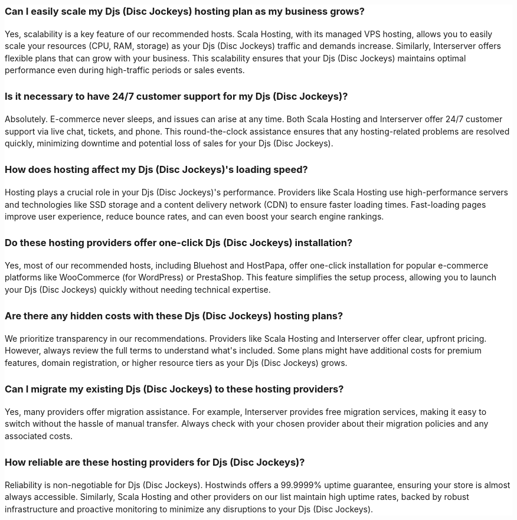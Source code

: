### Can I easily scale my Djs (Disc Jockeys) hosting plan as my business grows? 
Yes, scalability is a key feature of our recommended hosts. Scala Hosting, with its managed VPS hosting, allows you to easily scale your resources (CPU, RAM, storage) as your Djs (Disc Jockeys) traffic and demands increase. Similarly, Interserver offers flexible plans that can grow with your business. This scalability ensures that your Djs (Disc Jockeys) maintains optimal performance even during high-traffic periods or sales events.

### Is it necessary to have 24/7 customer support for my Djs (Disc Jockeys)? 
Absolutely. E-commerce never sleeps, and issues can arise at any time. Both Scala Hosting and Interserver offer 24/7 customer support via live chat, tickets, and phone. This round-the-clock assistance ensures that any hosting-related problems are resolved quickly, minimizing downtime and potential loss of sales for your Djs (Disc Jockeys).

### How does hosting affect my Djs (Disc Jockeys)'s loading speed? 
Hosting plays a crucial role in your Djs (Disc Jockeys)'s performance. Providers like Scala Hosting use high-performance servers and technologies like SSD storage and a content delivery network (CDN) to ensure faster loading times. Fast-loading pages improve user experience, reduce bounce rates, and can even boost your search engine rankings.

### Do these hosting providers offer one-click Djs (Disc Jockeys) installation? 
Yes, most of our recommended hosts, including Bluehost and HostPapa, offer one-click installation for popular e-commerce platforms like WooCommerce (for WordPress) or PrestaShop. This feature simplifies the setup process, allowing you to launch your Djs (Disc Jockeys) quickly without needing technical expertise.

### Are there any hidden costs with these Djs (Disc Jockeys) hosting plans? 
We prioritize transparency in our recommendations. Providers like Scala Hosting and Interserver offer clear, upfront pricing. However, always review the full terms to understand what's included. Some plans might have additional costs for premium features, domain registration, or higher resource tiers as your Djs (Disc Jockeys) grows.

### Can I migrate my existing Djs (Disc Jockeys) to these hosting providers? 
Yes, many providers offer migration assistance. For example, Interserver provides free migration services, making it easy to switch without the hassle of manual transfer. Always check with your chosen provider about their migration policies and any associated costs.

### How reliable are these hosting providers for Djs (Disc Jockeys)? 
Reliability is non-negotiable for Djs (Disc Jockeys). Hostwinds offers a 99.9999% uptime guarantee, ensuring your store is almost always accessible. Similarly, Scala Hosting and other providers on our list maintain high uptime rates, backed by robust infrastructure and proactive monitoring to minimize any disruptions to your Djs (Disc Jockeys).
